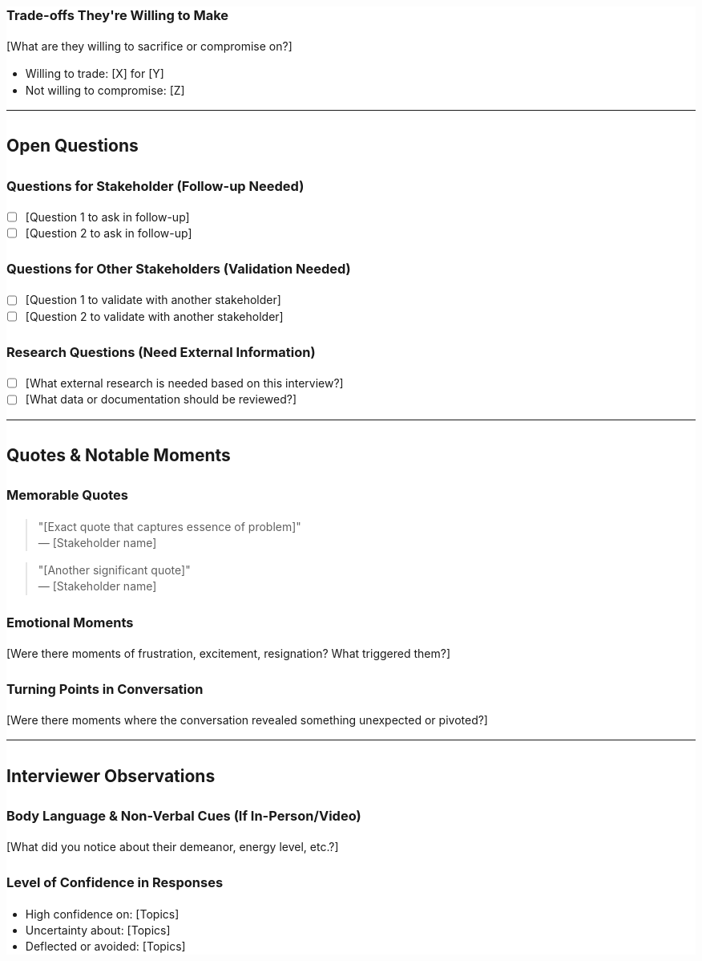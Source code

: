 ### Trade-offs They're Willing to Make
[What are they willing to sacrifice or compromise on?]
- Willing to trade: [X] for [Y]
- Not willing to compromise: [Z]

---

## Open Questions

### Questions for Stakeholder (Follow-up Needed)
- [ ] [Question 1 to ask in follow-up]
- [ ] [Question 2 to ask in follow-up]

### Questions for Other Stakeholders (Validation Needed)
- [ ] [Question 1 to validate with another stakeholder]
- [ ] [Question 2 to validate with another stakeholder]

### Research Questions (Need External Information)
- [ ] [What external research is needed based on this interview?]
- [ ] [What data or documentation should be reviewed?]

---

## Quotes & Notable Moments

### Memorable Quotes
> "[Exact quote that captures essence of problem]"  
> — [Stakeholder name]

> "[Another significant quote]"  
> — [Stakeholder name]

### Emotional Moments
[Were there moments of frustration, excitement, resignation? What triggered them?]

### Turning Points in Conversation
[Were there moments where the conversation revealed something unexpected or pivoted?]

---

## Interviewer Observations

### Body Language & Non-Verbal Cues (If In-Person/Video)
[What did you notice about their demeanor, energy level, etc.?]

### Level of Confidence in Responses
- High confidence on: [Topics]
- Uncertainty about: [Topics]
- Deflected or avoided: [Topics]
